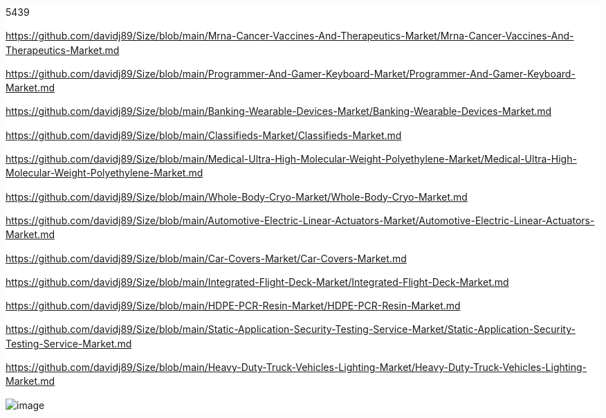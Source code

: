 5439</p><p><a href="https://github.com/davidj89/Size/blob/main/Mrna-Cancer-Vaccines-And-Therapeutics-Market/Mrna-Cancer-Vaccines-And-Therapeutics-Market.md">https://github.com/davidj89/Size/blob/main/Mrna-Cancer-Vaccines-And-Therapeutics-Market/Mrna-Cancer-Vaccines-And-Therapeutics-Market.md</a></p><p><a href="https://github.com/davidj89/Size/blob/main/Programmer-And-Gamer-Keyboard-Market/Programmer-And-Gamer-Keyboard-Market.md">https://github.com/davidj89/Size/blob/main/Programmer-And-Gamer-Keyboard-Market/Programmer-And-Gamer-Keyboard-Market.md</a></p><p><a href="https://github.com/davidj89/Size/blob/main/Banking-Wearable-Devices-Market/Banking-Wearable-Devices-Market.md">https://github.com/davidj89/Size/blob/main/Banking-Wearable-Devices-Market/Banking-Wearable-Devices-Market.md</a></p><p><a href="https://github.com/davidj89/Size/blob/main/Classifieds-Market/Classifieds-Market.md">https://github.com/davidj89/Size/blob/main/Classifieds-Market/Classifieds-Market.md</a></p><p><a href="https://github.com/davidj89/Size/blob/main/Medical-Ultra-High-Molecular-Weight-Polyethylene-Market/Medical-Ultra-High-Molecular-Weight-Polyethylene-Market.md">https://github.com/davidj89/Size/blob/main/Medical-Ultra-High-Molecular-Weight-Polyethylene-Market/Medical-Ultra-High-Molecular-Weight-Polyethylene-Market.md</a></p><p><a href="https://github.com/davidj89/Size/blob/main/Whole-Body-Cryo-Market/Whole-Body-Cryo-Market.md">https://github.com/davidj89/Size/blob/main/Whole-Body-Cryo-Market/Whole-Body-Cryo-Market.md</a></p><p><a href="https://github.com/davidj89/Size/blob/main/Automotive-Electric-Linear-Actuators-Market/Automotive-Electric-Linear-Actuators-Market.md">https://github.com/davidj89/Size/blob/main/Automotive-Electric-Linear-Actuators-Market/Automotive-Electric-Linear-Actuators-Market.md</a></p><p><a href="https://github.com/davidj89/Size/blob/main/Car-Covers-Market/Car-Covers-Market.md">https://github.com/davidj89/Size/blob/main/Car-Covers-Market/Car-Covers-Market.md</a></p><p><a href="https://github.com/davidj89/Size/blob/main/Integrated-Flight-Deck-Market/Integrated-Flight-Deck-Market.md">https://github.com/davidj89/Size/blob/main/Integrated-Flight-Deck-Market/Integrated-Flight-Deck-Market.md</a></p><p><a href="https://github.com/davidj89/Size/blob/main/HDPE-PCR-Resin-Market/HDPE-PCR-Resin-Market.md">https://github.com/davidj89/Size/blob/main/HDPE-PCR-Resin-Market/HDPE-PCR-Resin-Market.md</a></p><p><a href="https://github.com/davidj89/Size/blob/main/Static-Application-Security-Testing-Service-Market/Static-Application-Security-Testing-Service-Market.md">https://github.com/davidj89/Size/blob/main/Static-Application-Security-Testing-Service-Market/Static-Application-Security-Testing-Service-Market.md</a></p><p><a href="https://github.com/davidj89/Size/blob/main/Heavy-Duty-Truck-Vehicles-Lighting-Market/Heavy-Duty-Truck-Vehicles-Lighting-Market.md">https://github.com/davidj89/Size/blob/main/Heavy-Duty-Truck-Vehicles-Lighting-Market/Heavy-Duty-Truck-Vehicles-Lighting-Market.md</a></p>
![image](https://github.com/user-attachments/assets/039b90cd-b84f-43b5-8bd2-47658f9a117f)
